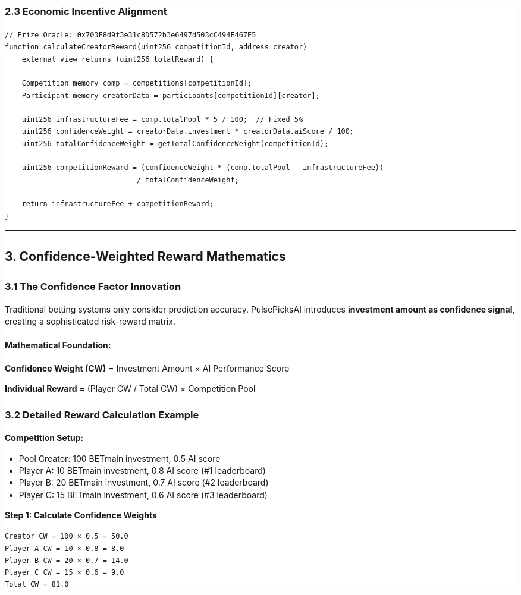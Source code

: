 ### 2.3 Economic Incentive Alignment

```solidity
// Prize Oracle: 0x703F8d9f3e31c8D572b3e6497d503cC494E467E5
function calculateCreatorReward(uint256 competitionId, address creator) 
    external view returns (uint256 totalReward) {
    
    Competition memory comp = competitions[competitionId];
    Participant memory creatorData = participants[competitionId][creator];
    
    uint256 infrastructureFee = comp.totalPool * 5 / 100;  // Fixed 5%
    uint256 confidenceWeight = creatorData.investment * creatorData.aiScore / 100;
    uint256 totalConfidenceWeight = getTotalConfidenceWeight(competitionId);
    
    uint256 competitionReward = (confidenceWeight * (comp.totalPool - infrastructureFee)) 
                               / totalConfidenceWeight;
    
    return infrastructureFee + competitionReward;
}
```

---

## 3. Confidence-Weighted Reward Mathematics

### 3.1 The Confidence Factor Innovation

Traditional betting systems only consider prediction accuracy. PulsePicksAI introduces **investment amount as confidence signal**, creating a sophisticated risk-reward matrix.

#### Mathematical Foundation:

**Confidence Weight (CW)** = Investment Amount × AI Performance Score

**Individual Reward** = (Player CW / Total CW) × Competition Pool

### 3.2 Detailed Reward Calculation Example

**Competition Setup:**
- Pool Creator: 100 BETmain investment, 0.5 AI score
- Player A: 10 BETmain investment, 0.8 AI score (#1 leaderboard)
- Player B: 20 BETmain investment, 0.7 AI score (#2 leaderboard)  
- Player C: 15 BETmain investment, 0.6 AI score (#3 leaderboard)

**Step 1: Calculate Confidence Weights**
```
Creator CW = 100 × 0.5 = 50.0
Player A CW = 10 × 0.8 = 8.0
Player B CW = 20 × 0.7 = 14.0  
Player C CW = 15 × 0.6 = 9.0
Total CW = 81.0
```
